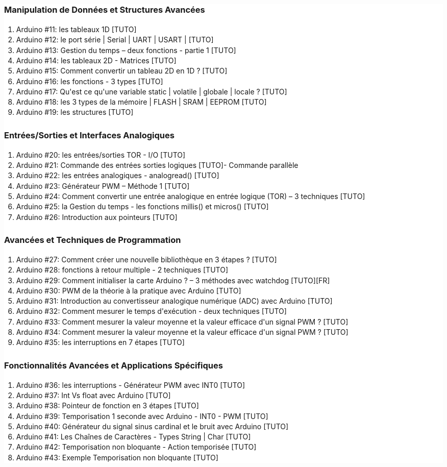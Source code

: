 <h3><strong>Manipulation de Données et Structures Avancées</strong></h3>
<ol>
    <li>Arduino #11: les tableaux 1D [TUTO]</li>
    <li>Arduino #12: le port série | Serial | UART | USART | [TUTO]</li>
    <li>Arduino #13: Gestion du temps – deux fonctions - partie 1 [TUTO]</li>
    <li>Arduino #14: les tableaux 2D - Matrices [TUTO]</li>
    <li>Arduino #15: Comment convertir un tableau 2D en 1D ? [TUTO]</li>
    <li>Arduino #16: les fonctions - 3 types [TUTO]</li>
    <li>Arduino #17: Qu'est ce qu'une variable static | volatile | globale | locale ? [TUTO]</li>
    <li>Arduino #18: les 3 types de la mémoire | FLASH | SRAM | EEPROM [TUTO]</li>
    <li>Arduino #19: les structures [TUTO]</li>
</ol>

<h3><strong>Entrées/Sorties et Interfaces Analogiques</strong></h3>
<ol>
    <li>Arduino #20: les entrées/sorties TOR - I/O [TUTO]</li>
    <li>Arduino #21: Commande des entrées sorties logiques [TUTO]- Commande parallèle</li>
    <li>Arduino #22: les entrées analogiques - analogread() [TUTO]</li>
    <li>Arduino #23: Générateur PWM – Méthode 1 [TUTO]</li>
    <li>Arduino #24: Comment convertir une entrée analogique en entrée logique (TOR) – 3 techniques [TUTO]</li>
    <li>Arduino #25: la Gestion du temps - les fonctions millis() et micros() [TUTO]</li>
    <li>Arduino #26: Introduction aux pointeurs [TUTO]</li>
</ol>

<h3><strong>Avancées et Techniques de Programmation</strong></h3>
<ol>
    <li>Arduino #27: Comment créer une nouvelle bibliothèque en 3 étapes ? [TUTO]</li>
    <li>Arduino #28: fonctions à retour multiple - 2 techniques [TUTO]</li>
    <li>Arduino #29: Comment initialiser la carte Arduino ? – 3 méthodes avec watchdog [TUTO][FR]</li>
    <li>Arduino #30: PWM de la théorie à la pratique avec Arduino [TUTO]</li>
    <li>Arduino #31: Introduction au convertisseur analogique numérique (ADC) avec Arduino [TUTO]</li>
    <li>Arduino #32: Comment mesurer le temps d'exécution - deux techniques [TUTO]</li>
    <li>Arduino #33: Comment mesurer la valeur moyenne et la valeur efficace d'un signal PWM ? [TUTO]</li>
    <li>Arduino #34: Comment mesurer la valeur moyenne et la valeur efficace d'un signal PWM ? [TUTO]</li>
    <li>Arduino #35: les interruptions en 7 étapes [TUTO]</li>
</ol>

<h3><strong>Fonctionnalités Avancées et Applications Spécifiques</strong></h3>
<ol>
    <li>Arduino #36: les interruptions - Générateur PWM avec INT0 [TUTO]</li>
    <li>Arduino #37: Int Vs float avec Arduino [TUTO]</li>
    <li>Arduino #38: Pointeur de fonction en 3 étapes [TUTO]</li>
    <li>Arduino #39: Temporisation 1 seconde avec Arduino - INT0 - PWM [TUTO]</li>
    <li>Arduino #40: Générateur du signal sinus cardinal et le bruit avec Arduino [TUTO]</li>
    <li>Arduino #41: Les Chaînes de Caractères - Types String | Char [TUTO]</li>
    <li>Arduino #42: Temporisation non bloquante - Action temporisée [TUTO]</li>
    <li>Arduino #43: Exemple Temporisation non bloquante [TUTO]</li>

</details>
